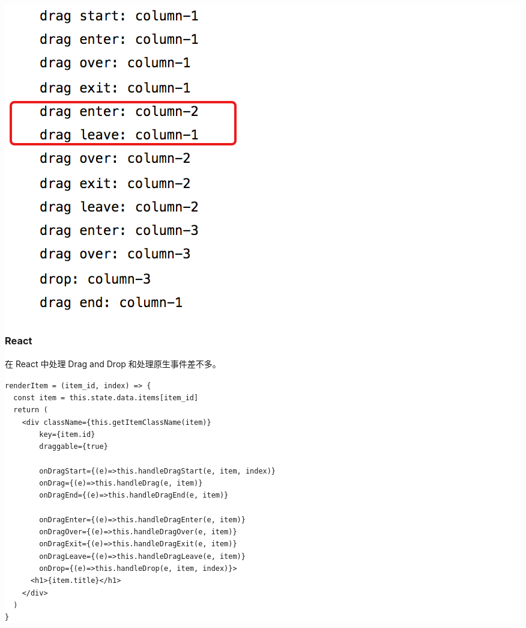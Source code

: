 ![](./native-firefox.png)

### React

在 React 中处理 Drag and Drop 和处理原生事件差不多。

    renderItem = (item_id, index) => {
      const item = this.state.data.items[item_id]
      return (
        <div className={this.getItemClassName(item)}
            key={item.id}
            draggable={true}

            onDragStart={(e)=>this.handleDragStart(e, item, index)}
            onDrag={(e)=>this.handleDrag(e, item)}
            onDragEnd={(e)=>this.handleDragEnd(e, item)}

            onDragEnter={(e)=>this.handleDragEnter(e, item)}
            onDragOver={(e)=>this.handleDragOver(e, item)}
            onDragExit={(e)=>this.handleDragExit(e, item)}
            onDragLeave={(e)=>this.handleDragLeave(e, item)}
            onDrop={(e)=>this.handleDrop(e, item, index)}>
          <h1>{item.title}</h1>
        </div>
      )
    }
